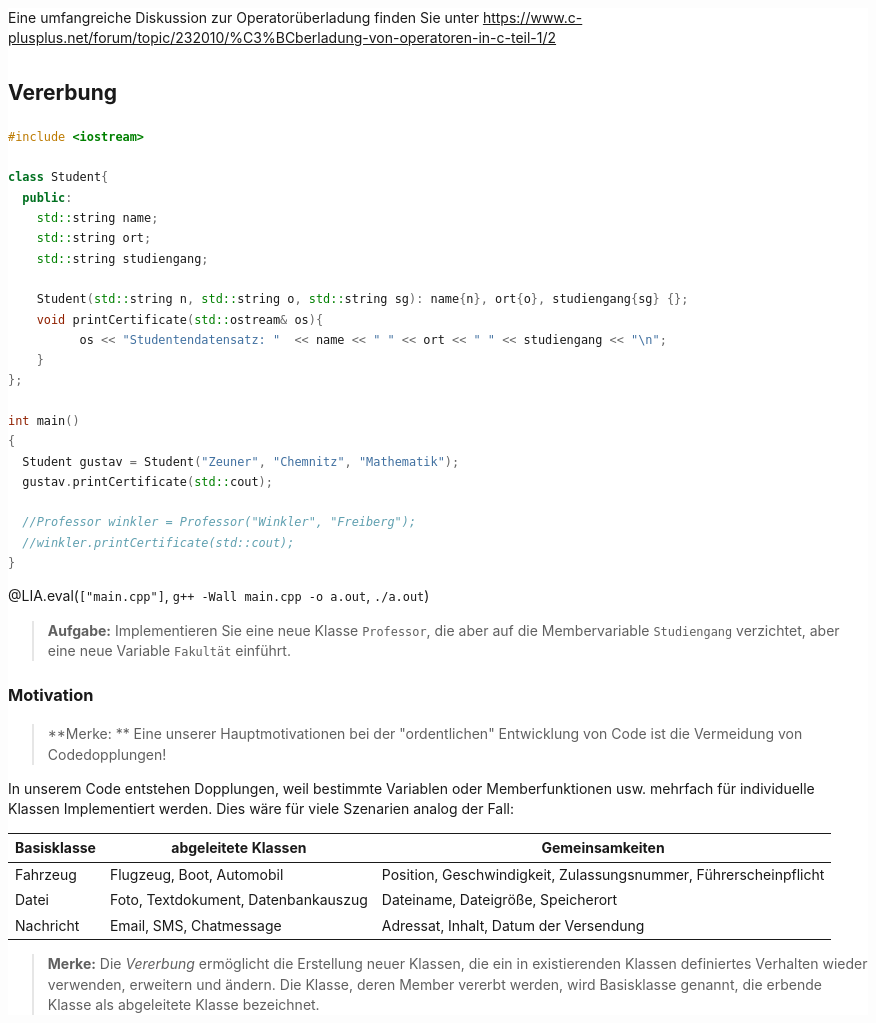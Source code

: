 Eine umfangreiche Diskussion zur Operatorüberladung finden Sie unter https://www.c-plusplus.net/forum/topic/232010/%C3%BCberladung-von-operatoren-in-c-teil-1/2

## Vererbung

```cpp                     MultipleTypesOfPersons.cpp
#include <iostream>

class Student{
  public:
    std::string name;
    std::string ort;
    std::string studiengang;

    Student(std::string n, std::string o, std::string sg): name{n}, ort{o}, studiengang{sg} {};
    void printCertificate(std::ostream& os){
          os << "Studentendatensatz: "  << name << " " << ort << " " << studiengang << "\n";
    }
};

int main()
{
  Student gustav = Student("Zeuner", "Chemnitz", "Mathematik");
  gustav.printCertificate(std::cout);

  //Professor winkler = Professor("Winkler", "Freiberg");
  //winkler.printCertificate(std::cout);
}
```
@LIA.eval(`["main.cpp"]`, `g++ -Wall main.cpp -o a.out`, `./a.out`)

> **Aufgabe:** Implementieren Sie eine neue Klasse `Professor`, die aber auf die Membervariable `Studiengang` verzichtet, aber eine neue Variable `Fakultät` einführt.

### Motivation

> **Merke: ** Eine unserer Hauptmotivationen bei der "ordentlichen" Entwicklung von Code ist die Vermeidung von Codedopplungen!

In unserem Code entstehen Dopplungen, weil bestimmte Variablen oder Memberfunktionen usw. mehrfach für individuelle Klassen Implementiert werden. Dies wäre für viele Szenarien analog der Fall:

| Basisklasse | abgeleitete Klassen                 | Gemeinsamkeiten                                                  |
| ----------- | ----------------------------------- | ---------------------------------------------------------------- |
| Fahrzeug    | Flugzeug, Boot, Automobil           | Position, Geschwindigkeit, Zulassungsnummer, Führerscheinpflicht |
| Datei       | Foto, Textdokument, Datenbankauszug | Dateiname, Dateigröße, Speicherort                               |
| Nachricht   | Email, SMS, Chatmessage             | Adressat, Inhalt, Datum der Versendung                           |

> **Merke:**  Die _Vererbung_ ermöglicht die Erstellung neuer Klassen, die ein in existierenden Klassen definiertes Verhalten wieder verwenden, erweitern und ändern. Die Klasse, deren Member vererbt werden, wird Basisklasse genannt, die erbende Klasse als abgeleitete Klasse bezeichnet.
